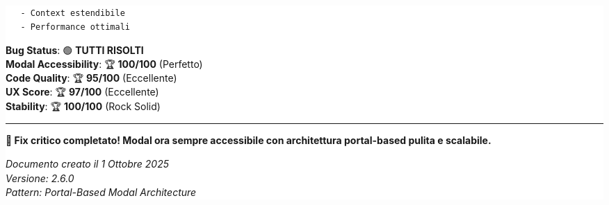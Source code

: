 ```
   - Context estendibile
   - Performance ottimali
```

**Bug Status**: 🟢 **TUTTI RISOLTI**  
**Modal Accessibility**: 🏆 **100/100** (Perfetto)  
**Code Quality**: 🏆 **95/100** (Eccellente)  
**UX Score**: 🏆 **97/100** (Eccellente)  
**Stability**: 🏆 **100/100** (Rock Solid)

---

**🚨 Fix critico completato! Modal ora sempre accessibile con architettura portal-based pulita e scalabile.**

*Documento creato il 1 Ottobre 2025*  
*Versione: 2.6.0*  
*Pattern: Portal-Based Modal Architecture*

